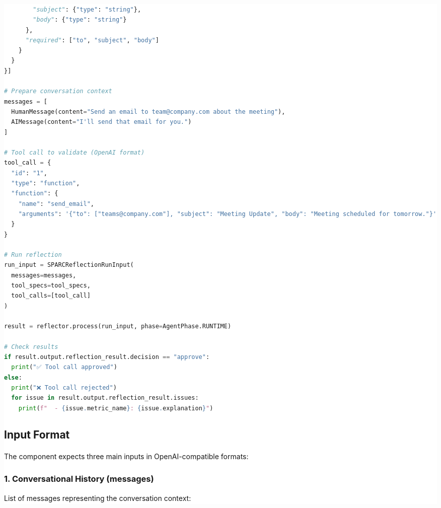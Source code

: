 ```python
        "subject": {"type": "string"},
        "body": {"type": "string"}
      },
      "required": ["to", "subject", "body"]
    }
  }
}]

# Prepare conversation context
messages = [
  HumanMessage(content="Send an email to team@company.com about the meeting"),
  AIMessage(content="I'll send that email for you.")
]

# Tool call to validate (OpenAI format)
tool_call = {
  "id": "1",
  "type": "function",
  "function": {
    "name": "send_email",
    "arguments": '{"to": ["teams@company.com"], "subject": "Meeting Update", "body": "Meeting scheduled for tomorrow."}'
  }
}

# Run reflection
run_input = SPARCReflectionRunInput(
  messages=messages,
  tool_specs=tool_specs,
  tool_calls=[tool_call]
)

result = reflector.process(run_input, phase=AgentPhase.RUNTIME)

# Check results
if result.output.reflection_result.decision == "approve":
  print("✅ Tool call approved")
else:
  print("❌ Tool call rejected")
  for issue in result.output.reflection_result.issues:
    print(f"  - {issue.metric_name}: {issue.explanation}")
```

## Input Format

The component expects three main inputs in OpenAI-compatible formats:

### 1. Conversational History (messages)
List of messages representing the conversation context:
